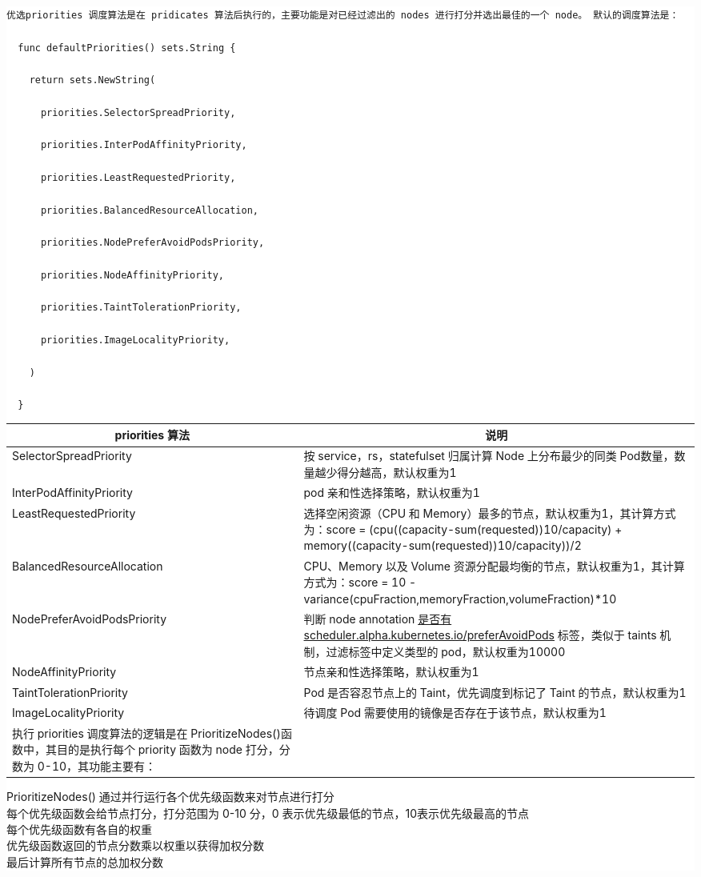 ```
优选priorities 调度算法是在 pridicates 算法后执行的，主要功能是对已经过滤出的 nodes 进行打分并选出最佳的一个 node。 默认的调度算法是：

  func defaultPriorities() sets.String {

    return sets.NewString(

      priorities.SelectorSpreadPriority,

      priorities.InterPodAffinityPriority,

      priorities.LeastRequestedPriority,

      priorities.BalancedResourceAllocation,

      priorities.NodePreferAvoidPodsPriority,

      priorities.NodeAffinityPriority,

      priorities.TaintTolerationPriority,

      priorities.ImageLocalityPriority,

    )

  }
```
|priorities 算法|说明|
|-|-|
|SelectorSpreadPriority|按 service，rs，statefulset 归属计算 Node 上分布最少的同类 Pod数量，数量越少得分越高，默认权重为1|
|InterPodAffinityPriority|pod 亲和性选择策略，默认权重为1|
|LeastRequestedPriority|选择空闲资源（CPU 和 Memory）最多的节点，默认权重为1，其计算方式为：score = (cpu((capacity-sum(requested))10/capacity) + memory((capacity-sum(requested))10/capacity))/2|
|BalancedResourceAllocation|CPU、Memory 以及 Volume 资源分配最均衡的节点，默认权重为1，其计算方式为：score = 10 - variance(cpuFraction,memoryFraction,volumeFraction)*10|
|NodePreferAvoidPodsPriority|判断 node annotation [是否有scheduler.alpha.kubernetes.io/preferAvoidPods](http://xn--scheduler-k28o800n1ec.alpha.kubernetes.io/preferAvoidPods) 标签，类似于 taints 机制，过滤标签中定义类型的 pod，默认权重为10000|
|NodeAffinityPriority|节点亲和性选择策略，默认权重为1|
|TaintTolerationPriority|Pod 是否容忍节点上的 Taint，优先调度到标记了 Taint 的节点，默认权重为1|
|ImageLocalityPriority|待调度 Pod 需要使用的镜像是否存在于该节点，默认权重为1|
|执行 priorities 调度算法的逻辑是在 PrioritizeNodes()函数中，其目的是执行每个 priority 函数为 node 打分，分数为 0-10，其功能主要有：||


PrioritizeNodes() 通过并行运行各个优先级函数来对节点进行打分  
每个优先级函数会给节点打分，打分范围为 0-10 分，0 表示优先级最低的节点，10表示优先级最高的节点  
每个优先级函数有各自的权重  
优先级函数返回的节点分数乘以权重以获得加权分数  
最后计算所有节点的总加权分数
